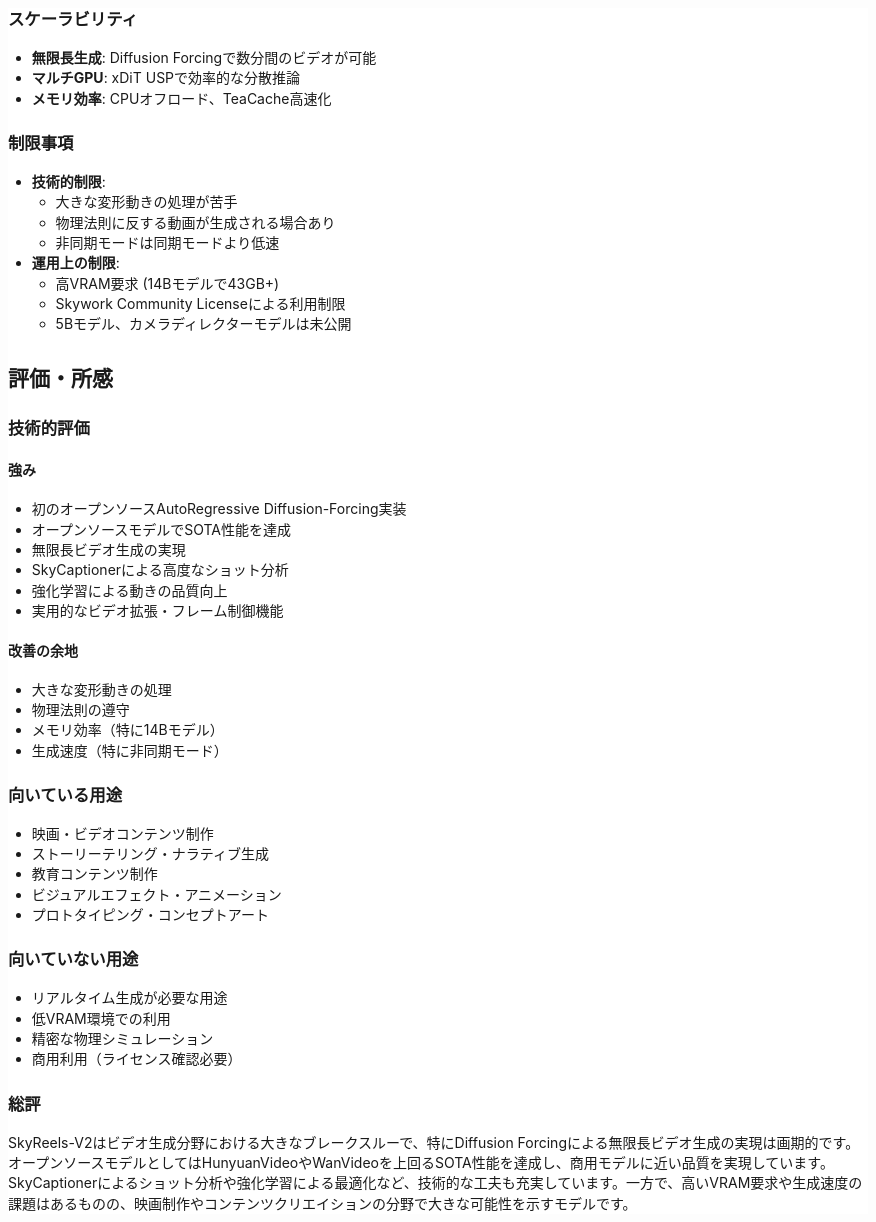 ### スケーラビリティ
- **無限長生成**: Diffusion Forcingで数分間のビデオが可能
- **マルチGPU**: xDiT USPで効率的な分散推論
- **メモリ効率**: CPUオフロード、TeaCache高速化

### 制限事項
- **技術的制限**:
  - 大きな変形動きの処理が苦手
  - 物理法則に反する動画が生成される場合あり
  - 非同期モードは同期モードより低速
- **運用上の制限**:
  - 高VRAM要求 (14Bモデルで43GB+)
  - Skywork Community Licenseによる利用制限
  - 5Bモデル、カメラディレクターモデルは未公開

## 評価・所感
### 技術的評価
#### 強み
- 初のオープンソースAutoRegressive Diffusion-Forcing実装
- オープンソースモデルでSOTA性能を達成
- 無限長ビデオ生成の実現
- SkyCaptionerによる高度なショット分析
- 強化学習による動きの品質向上
- 実用的なビデオ拡張・フレーム制御機能

#### 改善の余地
- 大きな変形動きの処理
- 物理法則の遵守
- メモリ効率（特に14Bモデル）
- 生成速度（特に非同期モード）

### 向いている用途
- 映画・ビデオコンテンツ制作
- ストーリーテリング・ナラティブ生成
- 教育コンテンツ制作
- ビジュアルエフェクト・アニメーション
- プロトタイピング・コンセプトアート

### 向いていない用途
- リアルタイム生成が必要な用途
- 低VRAM環境での利用
- 精密な物理シミュレーション
- 商用利用（ライセンス確認必要）

### 総評
SkyReels-V2はビデオ生成分野における大きなブレークスルーで、特にDiffusion Forcingによる無限長ビデオ生成の実現は画期的です。オープンソースモデルとしてはHunyuanVideoやWanVideoを上回るSOTA性能を達成し、商用モデルに近い品質を実現しています。SkyCaptionerによるショット分析や強化学習による最適化など、技術的な工夫も充実しています。一方で、高いVRAM要求や生成速度の課題はあるものの、映画制作やコンテンツクリエイションの分野で大きな可能性を示すモデルです。